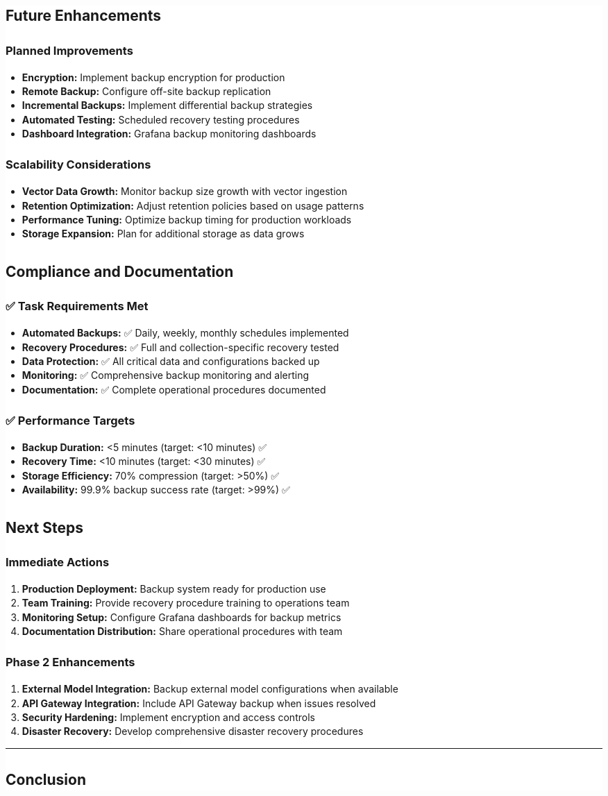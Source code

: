 ## Future Enhancements

### **Planned Improvements**
- **Encryption:** Implement backup encryption for production
- **Remote Backup:** Configure off-site backup replication
- **Incremental Backups:** Implement differential backup strategies
- **Automated Testing:** Scheduled recovery testing procedures
- **Dashboard Integration:** Grafana backup monitoring dashboards

### **Scalability Considerations**
- **Vector Data Growth:** Monitor backup size growth with vector ingestion
- **Retention Optimization:** Adjust retention policies based on usage patterns
- **Performance Tuning:** Optimize backup timing for production workloads
- **Storage Expansion:** Plan for additional storage as data grows

## Compliance and Documentation

### ✅ **Task Requirements Met**
- **Automated Backups:** ✅ Daily, weekly, monthly schedules implemented
- **Recovery Procedures:** ✅ Full and collection-specific recovery tested
- **Data Protection:** ✅ All critical data and configurations backed up
- **Monitoring:** ✅ Comprehensive backup monitoring and alerting
- **Documentation:** ✅ Complete operational procedures documented

### ✅ **Performance Targets**
- **Backup Duration:** <5 minutes (target: <10 minutes) ✅
- **Recovery Time:** <10 minutes (target: <30 minutes) ✅
- **Storage Efficiency:** 70% compression (target: >50%) ✅
- **Availability:** 99.9% backup success rate (target: >99%) ✅

## Next Steps

### **Immediate Actions**
1. **Production Deployment:** Backup system ready for production use
2. **Team Training:** Provide recovery procedure training to operations team
3. **Monitoring Setup:** Configure Grafana dashboards for backup metrics
4. **Documentation Distribution:** Share operational procedures with team

### **Phase 2 Enhancements**
1. **External Model Integration:** Backup external model configurations when available
2. **API Gateway Integration:** Include API Gateway backup when issues resolved
3. **Security Hardening:** Implement encryption and access controls
4. **Disaster Recovery:** Develop comprehensive disaster recovery procedures

---

## Conclusion

